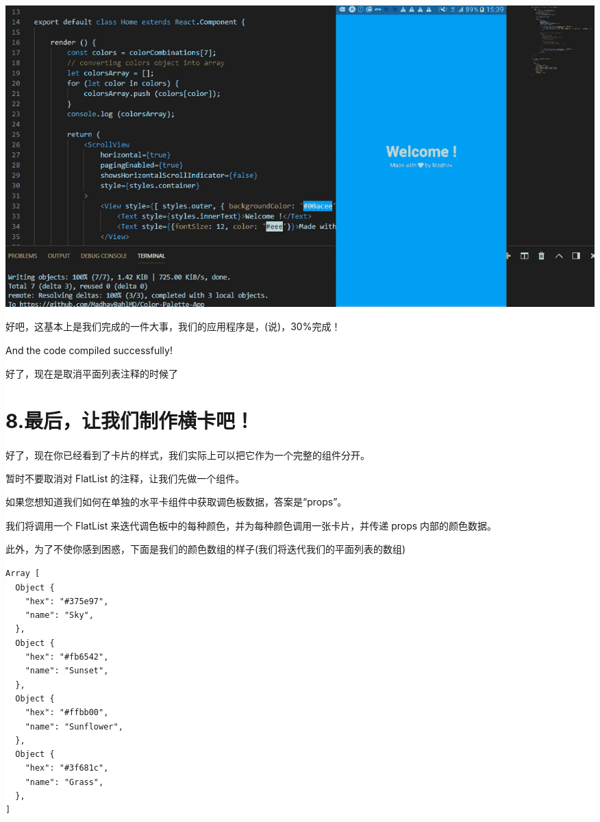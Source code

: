 ![](img/10607f051b170ca963a84fe83349763e.png)

好吧，这基本上是我们完成的一件大事，我们的应用程序是，(说)，30%完成！

And the code compiled successfully!

好了，现在是取消平面列表注释的时候了

# 8.最后，让我们制作横卡吧！

好了，现在你已经看到了卡片的样式，我们实际上可以把它作为一个完整的组件分开。

暂时不要取消对 FlatList 的注释，让我们先做一个<horizontalcard>组件。</horizontalcard>

如果您想知道我们如何在单独的水平卡组件中获取调色板数据，答案是“props”。

我们将调用一个 FlatList 来迭代调色板中的每种颜色，并为每种颜色调用一张卡片，并传递 props 内部的颜色数据。

此外，为了不使你感到困惑，下面是我们的颜色数组的样子(我们将迭代我们的平面列表的数组)

```
Array [
  Object {
    "hex": "#375e97",
    "name": "Sky",
  },
  Object {
    "hex": "#fb6542",
    "name": "Sunset",
  },
  Object {
    "hex": "#ffbb00",
    "name": "Sunflower",
  },
  Object {
    "hex": "#3f681c",
    "name": "Grass",
  },
]
```
